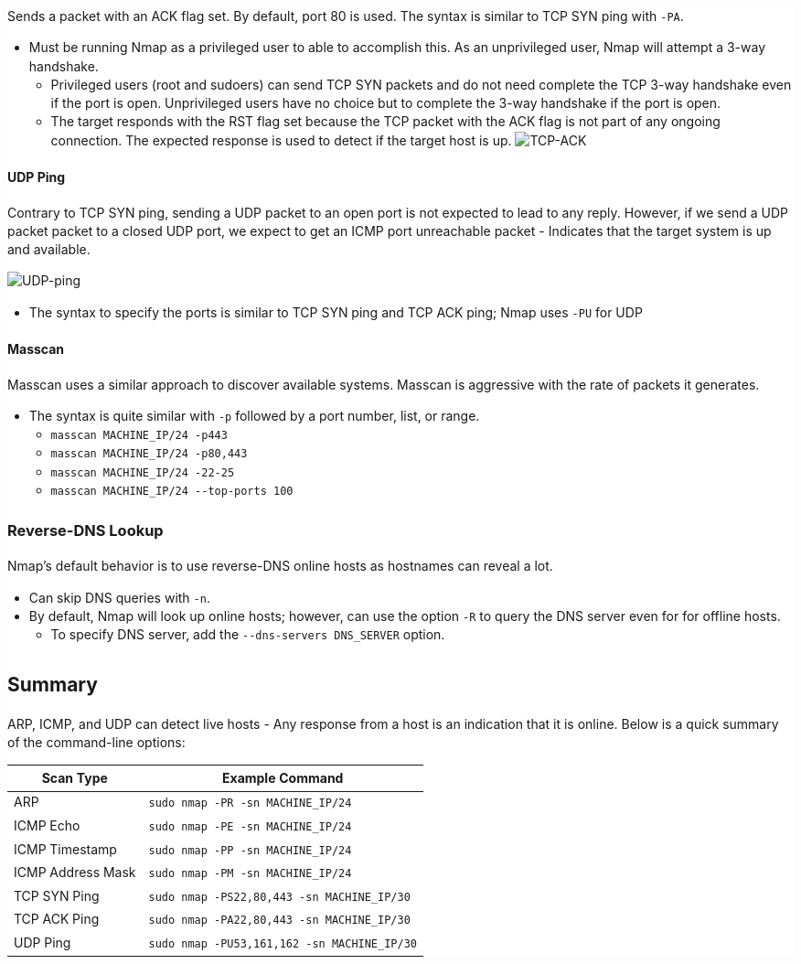 Sends a packet with an ACK flag set. By default, port 80 is used. The syntax is similar to TCP SYN ping with `-PA`.

* Must be running Nmap as a privileged user to able to accomplish this. As an unprivileged user, Nmap will attempt a 3-way handshake.
  * Privileged users (root and sudoers) can send TCP SYN packets and do not need complete the TCP 3-way handshake even if the port is open. Unprivileged users have no choice but to complete the 3-way handshake if the port is open.
  * The target responds with the RST flag set because the TCP packet with the ACK flag is not part of any ongoing connection. The expected response is used to detect if the target host is up. ![TCP-ACK](https://tryhackme-images.s3.amazonaws.com/user-uploads/5f04259cf9bf5b57aed2c476/room-content/db5ab44a8c700c4ab0603e85e456040d.png)

#### UDP Ping

Contrary to TCP SYN ping, sending a UDP packet to an open port is not expected to lead to any reply. However, if we send a UDP packet packet to a closed UDP port, we expect to get an ICMP port unreachable packet - Indicates that the target system is up and available.

![UDP-ping](https://tryhackme-images.s3.amazonaws.com/user-uploads/5f04259cf9bf5b57aed2c476/room-content/1b827ef60c39619e281c4ca51a6d57b6.png)

* The syntax to specify the ports is similar to TCP SYN ping and TCP ACK ping; Nmap uses `-PU` for UDP

#### Masscan

Masscan uses a similar approach to discover available systems. Masscan is aggressive with the rate of packets it generates.

* The syntax is quite similar with `-p` followed by a port number, list, or range.
  * `masscan MACHINE_IP/24 -p443`
  * `masscan MACHINE_IP/24 -p80,443`
  * `masscan MACHINE_IP/24 -22-25`
  * `masscan MACHINE_IP/24 --top-ports 100`

### Reverse-DNS Lookup

Nmap’s default behavior is to use reverse-DNS online hosts as hostnames can reveal a lot.

* Can skip DNS queries with `-n`.
* By default, Nmap will look up online hosts; however, can use the option `-R` to query the DNS server even for for offline hosts.
  * To specify DNS server, add the `--dns-servers DNS_SERVER` option.

## Summary

ARP, ICMP, and UDP can detect live hosts - Any response from a host is an indication that it is online. Below is a quick summary of the command-line options:

| Scan Type         | Example Command                             |
| ----------------- | ------------------------------------------- |
| ARP               | `sudo nmap -PR -sn MACHINE_IP/24`           |
| ICMP Echo         | `sudo nmap -PE -sn MACHINE_IP/24`           |
| ICMP Timestamp    | `sudo nmap -PP -sn MACHINE_IP/24`           |
| ICMP Address Mask | `sudo nmap -PM -sn MACHINE_IP/24`           |
| TCP SYN Ping      | `sudo nmap -PS22,80,443 -sn MACHINE_IP/30`  |
| TCP ACK Ping      | `sudo nmap -PA22,80,443 -sn MACHINE_IP/30`  |
| UDP Ping          | `sudo nmap -PU53,161,162 -sn MACHINE_IP/30` |
